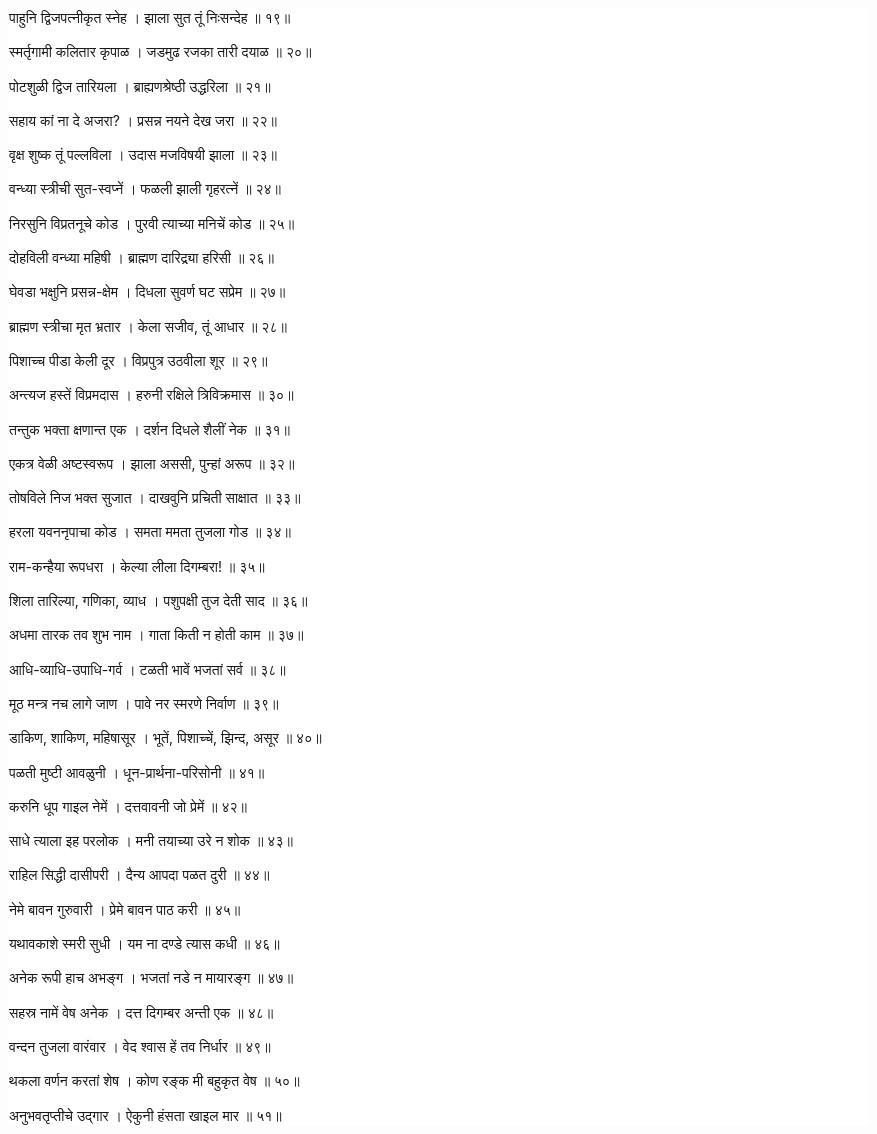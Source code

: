 पाहुनि द्विजपत्नीकृत स्नेह । झाला सुत तूं निःसन्देह ॥ १९॥  
  
स्मर्तृगामी कलितार कृपाळ । जडमुढ रजका तारी दयाळ ॥ २०॥  
  
पोटशुळी द्विज तारियला । ब्राह्यणश्रेष्ठी उद्धरिला ॥ २१॥  
  
सहाय कां ना दे अजरा? । प्रसन्न नयने देख जरा ॥ २२॥  
  
वृक्ष शुष्क तूं पल्लविला । उदास मजविषयी झाला ॥ २३॥  
  
वन्ध्या स्त्रीची सुत-स्वप्नें । फळली झाली गृहरत्नें ॥ २४॥  
  
निरसुनि विप्रतनूचे कोड । पुरवी त्याच्या मनिचें कोड ॥ २५॥  
  
दोहविली वन्ध्या महिषी । ब्राह्मण दारिद्र्या हरिसी ॥ २६॥  
  
घेवडा भक्षुनि प्रसन्न-क्षेम । दिधला सुवर्ण घट सप्रेम ॥ २७॥  
  
ब्राह्मण स्त्रीचा मृत भ्रतार । केला सजीव, तूं आधार ॥ २८॥  
  
पिशाच्च पीडा केली दूर । विप्रपुत्र उठवीला शूर ॥ २९॥  
  
अन्त्यज हस्तें विप्रमदास । हरुनी रक्षिले त्रिविक्रमास ॥ ३०॥  
  
तन्तुक भक्ता क्षणान्त एक । दर्शन दिधले शैलीं नेक ॥ ३१॥  
  
एकत्र वेळी अष्टस्वरूप । झाला अससी, पुन्हां अरूप ॥ ३२॥  
  
तोषविले निज भक्त सुजात । दाखवुनि प्रचिती साक्षात ॥ ३३॥  
  
हरला यवननृपाचा कोड । समता ममता तुजला गोड ॥ ३४॥  
  
राम-कन्हैया रूपधरा । केल्या लीला दिगम्बरा! ॥ ३५॥  
  
शिला तारिल्या, गणिका, व्याध । पशुपक्षी तुज देती साद ॥ ३६॥  
  
अधमा तारक तव शुभ नाम । गाता किती न होती काम ॥ ३७॥  
  
आधि-व्याधि-उपाधि-गर्व । टळती भावें भजतां सर्व ॥ ३८॥  
  
मूठ मन्त्र नच लागे जाण । पावे नर स्मरणे निर्वाण ॥ ३९॥  
  
डाकिण, शाकिण, महिषासूर । भूतें, पिशाच्चें, झिन्द, असूर ॥ ४०॥  
  
पळती मुष्टी आवळुनी । धून-प्रार्थना-परिसोनी ॥ ४१॥  
  
करुनि धूप गाइल नेमें । दत्तवावनी जो प्रेमें ॥ ४२॥  
  
साधे त्याला इह परलोक । मनी तयाच्या उरे न शोक ॥ ४३॥  
  
राहिल सिद्धी दासीपरी । दैन्य आपदा पळत दुरी ॥ ४४॥  
  
नेमे बावन गुरुवारी । प्रेमे बावन पाठ करी ॥ ४५॥  
  
यथावकाशे स्मरी सुधी । यम ना दण्डे त्यास कधी ॥ ४६॥  
  
अनेक रूपी हाच अभङ्ग । भजतां नडे न मायारङ्ग ॥ ४७॥  
  
सहस्र नामें वेष अनेक । दत्त दिगम्बर अन्ती एक ॥ ४८॥  
  
वन्दन तुजला वारंवार । वेद श्वास हें तव निर्धार ॥ ४९॥  
  
थकला वर्णन करतां शेष । कोण रङ्क मी बहुकृत वेष ॥ ५०॥  
  
अनुभवतृप्तीचे उद्गार । ऐकुनी हंसता खाइल मार ॥ ५१॥  
  